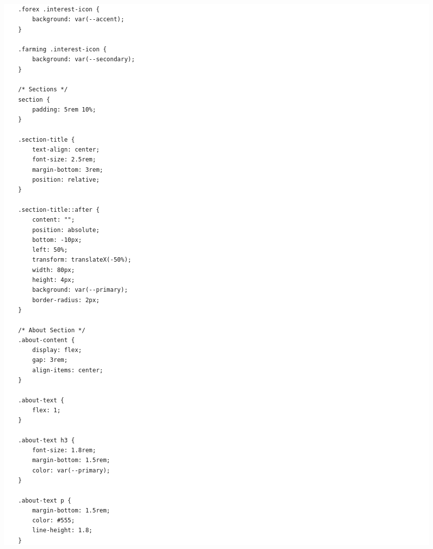         .forex .interest-icon {
            background: var(--accent);
        }

        .farming .interest-icon {
            background: var(--secondary);
        }

        /* Sections */
        section {
            padding: 5rem 10%;
        }

        .section-title {
            text-align: center;
            font-size: 2.5rem;
            margin-bottom: 3rem;
            position: relative;
        }

        .section-title::after {
            content: "";
            position: absolute;
            bottom: -10px;
            left: 50%;
            transform: translateX(-50%);
            width: 80px;
            height: 4px;
            background: var(--primary);
            border-radius: 2px;
        }

        /* About Section */
        .about-content {
            display: flex;
            gap: 3rem;
            align-items: center;
        }

        .about-text {
            flex: 1;
        }

        .about-text h3 {
            font-size: 1.8rem;
            margin-bottom: 1.5rem;
            color: var(--primary);
        }

        .about-text p {
            margin-bottom: 1.5rem;
            color: #555;
            line-height: 1.8;
        }
